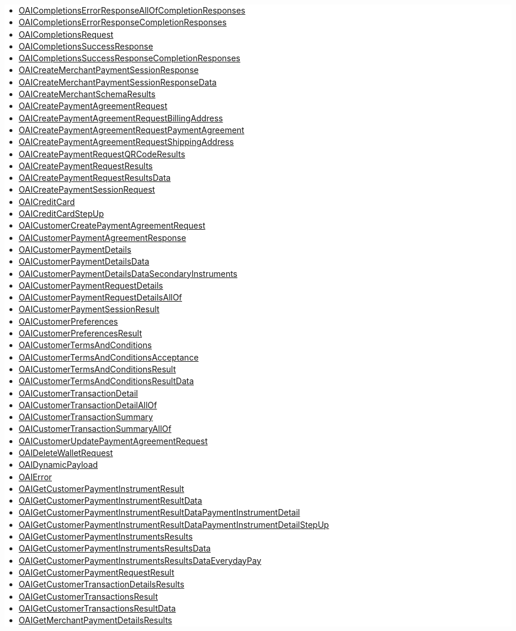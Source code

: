  - [OAICompletionsErrorResponseAllOfCompletionResponses](docs/OAICompletionsErrorResponseAllOfCompletionResponses.md)
 - [OAICompletionsErrorResponseCompletionResponses](docs/OAICompletionsErrorResponseCompletionResponses.md)
 - [OAICompletionsRequest](docs/OAICompletionsRequest.md)
 - [OAICompletionsSuccessResponse](docs/OAICompletionsSuccessResponse.md)
 - [OAICompletionsSuccessResponseCompletionResponses](docs/OAICompletionsSuccessResponseCompletionResponses.md)
 - [OAICreateMerchantPaymentSessionResponse](docs/OAICreateMerchantPaymentSessionResponse.md)
 - [OAICreateMerchantPaymentSessionResponseData](docs/OAICreateMerchantPaymentSessionResponseData.md)
 - [OAICreateMerchantSchemaResults](docs/OAICreateMerchantSchemaResults.md)
 - [OAICreatePaymentAgreementRequest](docs/OAICreatePaymentAgreementRequest.md)
 - [OAICreatePaymentAgreementRequestBillingAddress](docs/OAICreatePaymentAgreementRequestBillingAddress.md)
 - [OAICreatePaymentAgreementRequestPaymentAgreement](docs/OAICreatePaymentAgreementRequestPaymentAgreement.md)
 - [OAICreatePaymentAgreementRequestShippingAddress](docs/OAICreatePaymentAgreementRequestShippingAddress.md)
 - [OAICreatePaymentRequestQRCodeResults](docs/OAICreatePaymentRequestQRCodeResults.md)
 - [OAICreatePaymentRequestResults](docs/OAICreatePaymentRequestResults.md)
 - [OAICreatePaymentRequestResultsData](docs/OAICreatePaymentRequestResultsData.md)
 - [OAICreatePaymentSessionRequest](docs/OAICreatePaymentSessionRequest.md)
 - [OAICreditCard](docs/OAICreditCard.md)
 - [OAICreditCardStepUp](docs/OAICreditCardStepUp.md)
 - [OAICustomerCreatePaymentAgreementRequest](docs/OAICustomerCreatePaymentAgreementRequest.md)
 - [OAICustomerPaymentAgreementResponse](docs/OAICustomerPaymentAgreementResponse.md)
 - [OAICustomerPaymentDetails](docs/OAICustomerPaymentDetails.md)
 - [OAICustomerPaymentDetailsData](docs/OAICustomerPaymentDetailsData.md)
 - [OAICustomerPaymentDetailsDataSecondaryInstruments](docs/OAICustomerPaymentDetailsDataSecondaryInstruments.md)
 - [OAICustomerPaymentRequestDetails](docs/OAICustomerPaymentRequestDetails.md)
 - [OAICustomerPaymentRequestDetailsAllOf](docs/OAICustomerPaymentRequestDetailsAllOf.md)
 - [OAICustomerPaymentSessionResult](docs/OAICustomerPaymentSessionResult.md)
 - [OAICustomerPreferences](docs/OAICustomerPreferences.md)
 - [OAICustomerPreferencesResult](docs/OAICustomerPreferencesResult.md)
 - [OAICustomerTermsAndConditions](docs/OAICustomerTermsAndConditions.md)
 - [OAICustomerTermsAndConditionsAcceptance](docs/OAICustomerTermsAndConditionsAcceptance.md)
 - [OAICustomerTermsAndConditionsResult](docs/OAICustomerTermsAndConditionsResult.md)
 - [OAICustomerTermsAndConditionsResultData](docs/OAICustomerTermsAndConditionsResultData.md)
 - [OAICustomerTransactionDetail](docs/OAICustomerTransactionDetail.md)
 - [OAICustomerTransactionDetailAllOf](docs/OAICustomerTransactionDetailAllOf.md)
 - [OAICustomerTransactionSummary](docs/OAICustomerTransactionSummary.md)
 - [OAICustomerTransactionSummaryAllOf](docs/OAICustomerTransactionSummaryAllOf.md)
 - [OAICustomerUpdatePaymentAgreementRequest](docs/OAICustomerUpdatePaymentAgreementRequest.md)
 - [OAIDeleteWalletRequest](docs/OAIDeleteWalletRequest.md)
 - [OAIDynamicPayload](docs/OAIDynamicPayload.md)
 - [OAIError](docs/OAIError.md)
 - [OAIGetCustomerPaymentInstrumentResult](docs/OAIGetCustomerPaymentInstrumentResult.md)
 - [OAIGetCustomerPaymentInstrumentResultData](docs/OAIGetCustomerPaymentInstrumentResultData.md)
 - [OAIGetCustomerPaymentInstrumentResultDataPaymentInstrumentDetail](docs/OAIGetCustomerPaymentInstrumentResultDataPaymentInstrumentDetail.md)
 - [OAIGetCustomerPaymentInstrumentResultDataPaymentInstrumentDetailStepUp](docs/OAIGetCustomerPaymentInstrumentResultDataPaymentInstrumentDetailStepUp.md)
 - [OAIGetCustomerPaymentInstrumentsResults](docs/OAIGetCustomerPaymentInstrumentsResults.md)
 - [OAIGetCustomerPaymentInstrumentsResultsData](docs/OAIGetCustomerPaymentInstrumentsResultsData.md)
 - [OAIGetCustomerPaymentInstrumentsResultsDataEverydayPay](docs/OAIGetCustomerPaymentInstrumentsResultsDataEverydayPay.md)
 - [OAIGetCustomerPaymentRequestResult](docs/OAIGetCustomerPaymentRequestResult.md)
 - [OAIGetCustomerTransactionDetailsResults](docs/OAIGetCustomerTransactionDetailsResults.md)
 - [OAIGetCustomerTransactionsResult](docs/OAIGetCustomerTransactionsResult.md)
 - [OAIGetCustomerTransactionsResultData](docs/OAIGetCustomerTransactionsResultData.md)
 - [OAIGetMerchantPaymentDetailsResults](docs/OAIGetMerchantPaymentDetailsResults.md)
